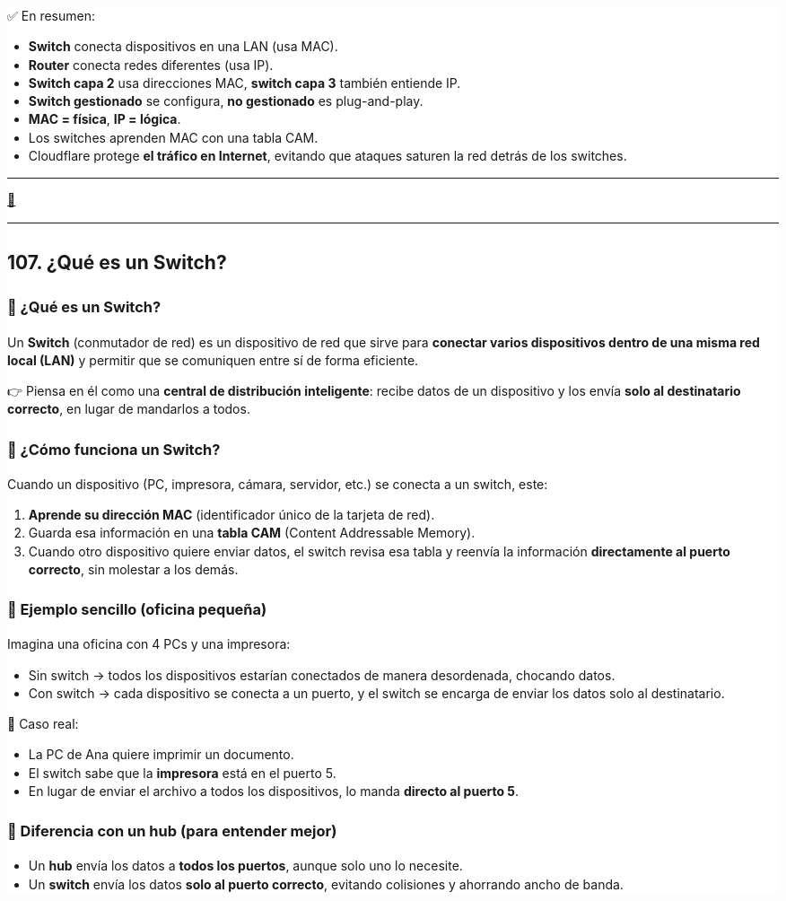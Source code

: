 ✅ En resumen:

- **Switch** conecta dispositivos en una LAN (usa MAC).
- **Router** conecta redes diferentes (usa IP).
- **Switch capa 2** usa direcciones MAC, **switch capa 3** también entiende IP.
- **Switch gestionado** se configura, **no gestionado** es plug-and-play.
- **MAC = física**, **IP = lógica**.
- Los switches aprenden MAC con una tabla CAM.
- Cloudflare protege **el tráfico en Internet**, evitando que ataques saturen la red detrás de los switches.

---

[🔼](#índice)

---

## **107. ¿Qué es un Switch?**

### 🔹 ¿Qué es un Switch?

Un **Switch** (conmutador de red) es un dispositivo de red que sirve para **conectar varios dispositivos dentro de una misma red local (LAN)** y permitir que se comuniquen entre sí de forma eficiente.

👉 Piensa en él como una **central de distribución inteligente**: recibe datos de un dispositivo y los envía **solo al destinatario correcto**, en lugar de mandarlos a todos.

### 🔹 ¿Cómo funciona un Switch?

Cuando un dispositivo (PC, impresora, cámara, servidor, etc.) se conecta a un switch, este:

1. **Aprende su dirección MAC** (identificador único de la tarjeta de red).
2. Guarda esa información en una **tabla CAM** (Content Addressable Memory).
3. Cuando otro dispositivo quiere enviar datos, el switch revisa esa tabla y reenvía la información **directamente al puerto correcto**, sin molestar a los demás.

### 🔹 Ejemplo sencillo (oficina pequeña)

Imagina una oficina con 4 PCs y una impresora:

- Sin switch → todos los dispositivos estarían conectados de manera desordenada, chocando datos.
- Con switch → cada dispositivo se conecta a un puerto, y el switch se encarga de enviar los datos solo al destinatario.

📌 Caso real:

- La PC de Ana quiere imprimir un documento.
- El switch sabe que la **impresora** está en el puerto 5.
- En lugar de enviar el archivo a todos los dispositivos, lo manda **directo al puerto 5**.

### 🔹 Diferencia con un hub (para entender mejor)

- Un **hub** envía los datos a **todos los puertos**, aunque solo uno lo necesite.
- Un **switch** envía los datos **solo al puerto correcto**, evitando colisiones y ahorrando ancho de banda.
